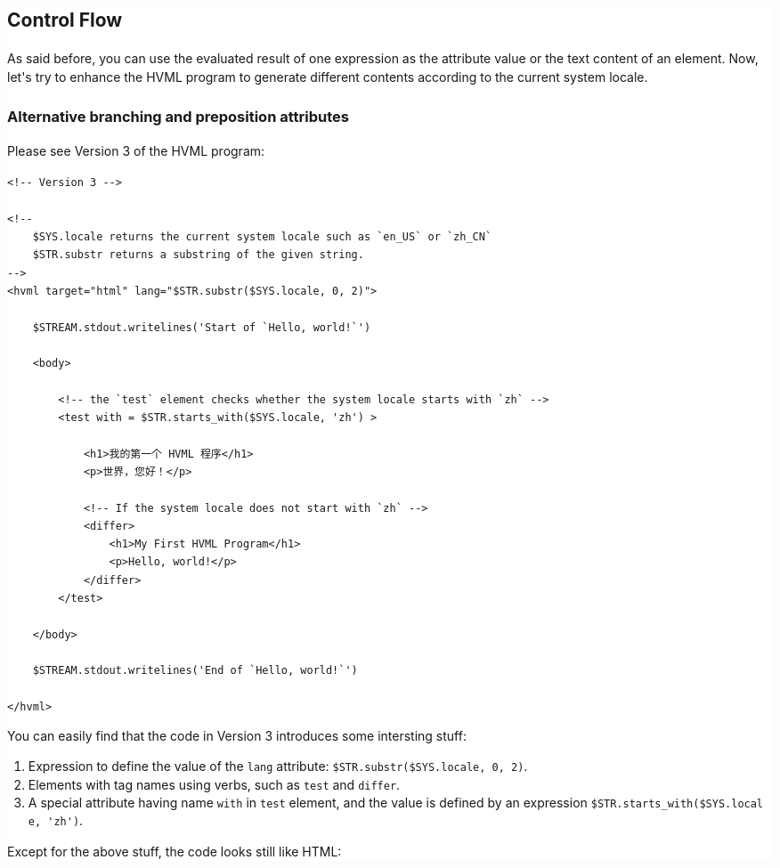 ## Control Flow

As said before, you can use the evaluated result of one expression as the attribute value or the text content of an element.
Now, let's try to enhance the HVML program to generate different contents according to the current system locale.

### Alternative branching and preposition attributes

Please see Version 3 of the HVML program:

```hvml
<!-- Version 3 -->

<!--
    $SYS.locale returns the current system locale such as `en_US` or `zh_CN`
    $STR.substr returns a substring of the given string.
-->
<hvml target="html" lang="$STR.substr($SYS.locale, 0, 2)">

    $STREAM.stdout.writelines('Start of `Hello, world!`')

    <body>

        <!-- the `test` element checks whether the system locale starts with `zh` -->
        <test with = $STR.starts_with($SYS.locale, 'zh') >

            <h1>我的第一个 HVML 程序</h1>
            <p>世界，您好！</p>

            <!-- If the system locale does not start with `zh` -->
            <differ>
                <h1>My First HVML Program</h1>
                <p>Hello, world!</p>
            </differ>
        </test>

    </body>

    $STREAM.stdout.writelines('End of `Hello, world!`')

</hvml>
```

You can easily find that the code in Version 3 introduces some intersting stuff:

1. Expression to define the value of the `lang` attribute: `$STR.substr($SYS.locale, 0, 2)`.
1. Elements with tag names using verbs, such as `test` and `differ`.
1. A special attribute having name `with` in `test` element, and the value is defined by an expression `$STR.starts_with($SYS.locale, 'zh')`.

Except for the above stuff, the code looks still like HTML:
